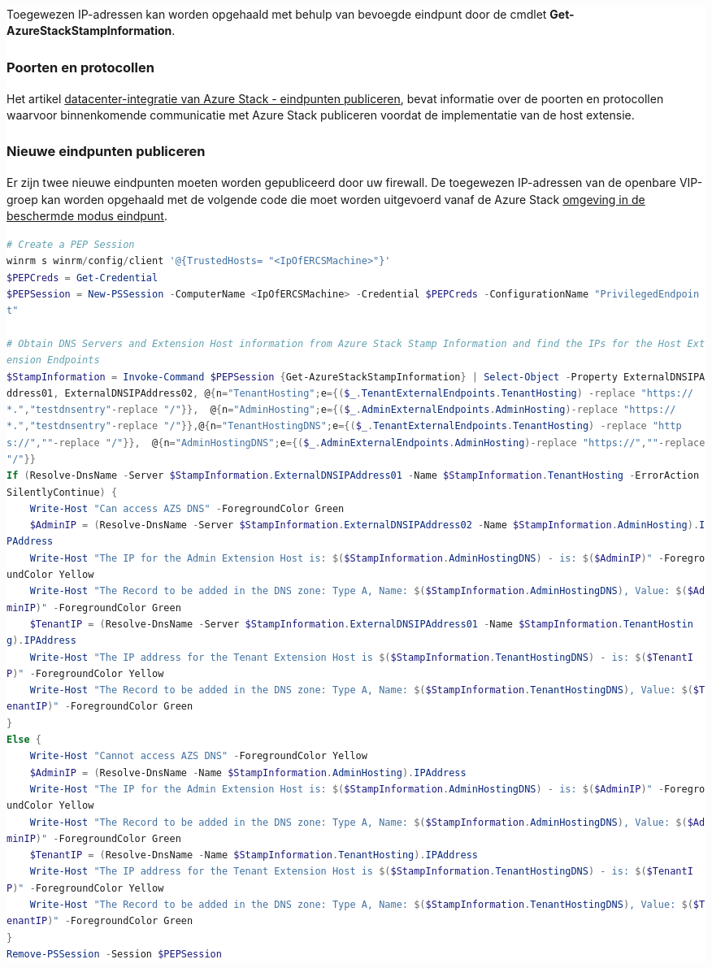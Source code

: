 Toegewezen IP-adressen kan worden opgehaald met behulp van bevoegde eindpunt door de cmdlet **Get-AzureStackStampInformation**.

### <a name="ports-and-protocols"></a>Poorten en protocollen

Het artikel [datacenter-integratie van Azure Stack - eindpunten publiceren](azure-stack-integrate-endpoints.md), bevat informatie over de poorten en protocollen waarvoor binnenkomende communicatie met Azure Stack publiceren voordat de implementatie van de host extensie.

### <a name="publish-new-endpoints"></a>Nieuwe eindpunten publiceren

Er zijn twee nieuwe eindpunten moeten worden gepubliceerd door uw firewall. De toegewezen IP-adressen van de openbare VIP-groep kan worden opgehaald met de volgende code die moet worden uitgevoerd vanaf de Azure Stack [omgeving in de beschermde modus eindpunt](https://docs.microsoft.com/azure/azure-stack/azure-stack-privileged-endpoint).

```PowerShell
# Create a PEP Session
winrm s winrm/config/client '@{TrustedHosts= "<IpOfERCSMachine>"}'
$PEPCreds = Get-Credential
$PEPSession = New-PSSession -ComputerName <IpOfERCSMachine> -Credential $PEPCreds -ConfigurationName "PrivilegedEndpoint"

# Obtain DNS Servers and Extension Host information from Azure Stack Stamp Information and find the IPs for the Host Extension Endpoints
$StampInformation = Invoke-Command $PEPSession {Get-AzureStackStampInformation} | Select-Object -Property ExternalDNSIPAddress01, ExternalDNSIPAddress02, @{n="TenantHosting";e={($_.TenantExternalEndpoints.TenantHosting) -replace "https://*.","testdnsentry"-replace "/"}},  @{n="AdminHosting";e={($_.AdminExternalEndpoints.AdminHosting)-replace "https://*.","testdnsentry"-replace "/"}},@{n="TenantHostingDNS";e={($_.TenantExternalEndpoints.TenantHosting) -replace "https://",""-replace "/"}},  @{n="AdminHostingDNS";e={($_.AdminExternalEndpoints.AdminHosting)-replace "https://",""-replace "/"}}
If (Resolve-DnsName -Server $StampInformation.ExternalDNSIPAddress01 -Name $StampInformation.TenantHosting -ErrorAction SilentlyContinue) {
    Write-Host "Can access AZS DNS" -ForegroundColor Green
    $AdminIP = (Resolve-DnsName -Server $StampInformation.ExternalDNSIPAddress02 -Name $StampInformation.AdminHosting).IPAddress
    Write-Host "The IP for the Admin Extension Host is: $($StampInformation.AdminHostingDNS) - is: $($AdminIP)" -ForegroundColor Yellow
    Write-Host "The Record to be added in the DNS zone: Type A, Name: $($StampInformation.AdminHostingDNS), Value: $($AdminIP)" -ForegroundColor Green
    $TenantIP = (Resolve-DnsName -Server $StampInformation.ExternalDNSIPAddress01 -Name $StampInformation.TenantHosting).IPAddress
    Write-Host "The IP address for the Tenant Extension Host is $($StampInformation.TenantHostingDNS) - is: $($TenantIP)" -ForegroundColor Yellow
    Write-Host "The Record to be added in the DNS zone: Type A, Name: $($StampInformation.TenantHostingDNS), Value: $($TenantIP)" -ForegroundColor Green
}
Else {
    Write-Host "Cannot access AZS DNS" -ForegroundColor Yellow
    $AdminIP = (Resolve-DnsName -Name $StampInformation.AdminHosting).IPAddress
    Write-Host "The IP for the Admin Extension Host is: $($StampInformation.AdminHostingDNS) - is: $($AdminIP)" -ForegroundColor Yellow
    Write-Host "The Record to be added in the DNS zone: Type A, Name: $($StampInformation.AdminHostingDNS), Value: $($AdminIP)" -ForegroundColor Green
    $TenantIP = (Resolve-DnsName -Name $StampInformation.TenantHosting).IPAddress
    Write-Host "The IP address for the Tenant Extension Host is $($StampInformation.TenantHostingDNS) - is: $($TenantIP)" -ForegroundColor Yellow
    Write-Host "The Record to be added in the DNS zone: Type A, Name: $($StampInformation.TenantHostingDNS), Value: $($TenantIP)" -ForegroundColor Green
}
Remove-PSSession -Session $PEPSession
```
